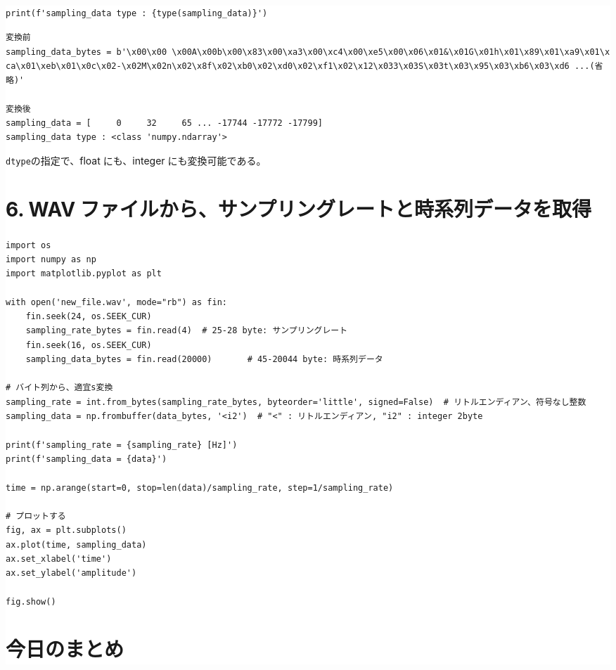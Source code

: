 ```python:バイト列をndarrayに変換
print(f'sampling_data type : {type(sampling_data)}')

```

```:出力結果
変換前
sampling_data_bytes = b'\x00\x00 \x00A\x00b\x00\x83\x00\xa3\x00\xc4\x00\xe5\x00\x06\x01&\x01G\x01h\x01\x89\x01\xa9\x01\xca\x01\xeb\x01\x0c\x02-\x02M\x02n\x02\x8f\x02\xb0\x02\xd0\x02\xf1\x02\x12\x033\x03S\x03t\x03\x95\x03\xb6\x03\xd6 ...(省略)'

変換後
sampling_data = [     0     32     65 ... -17744 -17772 -17799]
sampling_data type : <class 'numpy.ndarray'>
```

`dtype`の指定で、float にも、integer にも変換可能である。

# 6. WAV ファイルから、サンプリングレートと時系列データを取得

```python:WAVファイルを読み込む
import os
import numpy as np
import matplotlib.pyplot as plt

with open('new_file.wav', mode="rb") as fin:
    fin.seek(24, os.SEEK_CUR)
    sampling_rate_bytes = fin.read(4)  # 25-28 byte: サンプリングレート
    fin.seek(16, os.SEEK_CUR)
    sampling_data_bytes = fin.read(20000)       # 45-20044 byte: 時系列データ

# バイト列から、適宜s変換
sampling_rate = int.from_bytes(sampling_rate_bytes, byteorder='little', signed=False)  # リトルエンディアン、符号なし整数
sampling_data = np.frombuffer(data_bytes, '<i2')  # "<" : リトルエンディアン, "i2" : integer 2byte

print(f'sampling_rate = {sampling_rate} [Hz]')
print(f'sampling_data = {data}')

time = np.arange(start=0, stop=len(data)/sampling_rate, step=1/sampling_rate)

# プロットする
fig, ax = plt.subplots()
ax.plot(time, sampling_data)
ax.set_xlabel('time')
ax.set_ylabel('amplitude')

fig.show()
```

# 今日のまとめ
